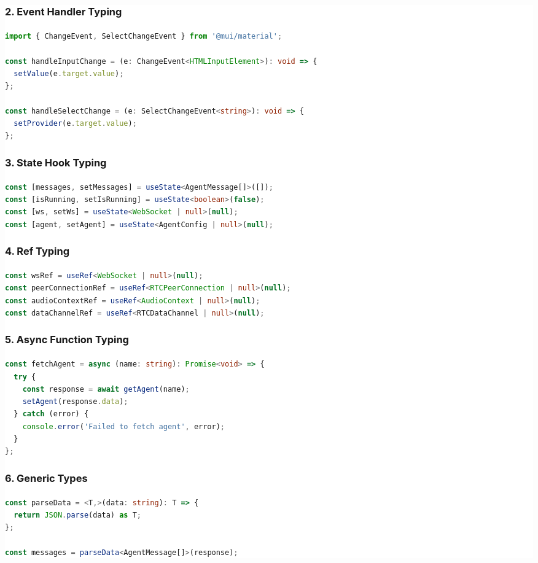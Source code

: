 ### 2. **Event Handler Typing**

```typescript
import { ChangeEvent, SelectChangeEvent } from '@mui/material';

const handleInputChange = (e: ChangeEvent<HTMLInputElement>): void => {
  setValue(e.target.value);
};

const handleSelectChange = (e: SelectChangeEvent<string>): void => {
  setProvider(e.target.value);
};
```

### 3. **State Hook Typing**

```typescript
const [messages, setMessages] = useState<AgentMessage[]>([]);
const [isRunning, setIsRunning] = useState<boolean>(false);
const [ws, setWs] = useState<WebSocket | null>(null);
const [agent, setAgent] = useState<AgentConfig | null>(null);
```

### 4. **Ref Typing**

```typescript
const wsRef = useRef<WebSocket | null>(null);
const peerConnectionRef = useRef<RTCPeerConnection | null>(null);
const audioContextRef = useRef<AudioContext | null>(null);
const dataChannelRef = useRef<RTCDataChannel | null>(null);
```

### 5. **Async Function Typing**

```typescript
const fetchAgent = async (name: string): Promise<void> => {
  try {
    const response = await getAgent(name);
    setAgent(response.data);
  } catch (error) {
    console.error('Failed to fetch agent', error);
  }
};
```

### 6. **Generic Types**

```typescript
const parseData = <T,>(data: string): T => {
  return JSON.parse(data) as T;
};

const messages = parseData<AgentMessage[]>(response);
```

